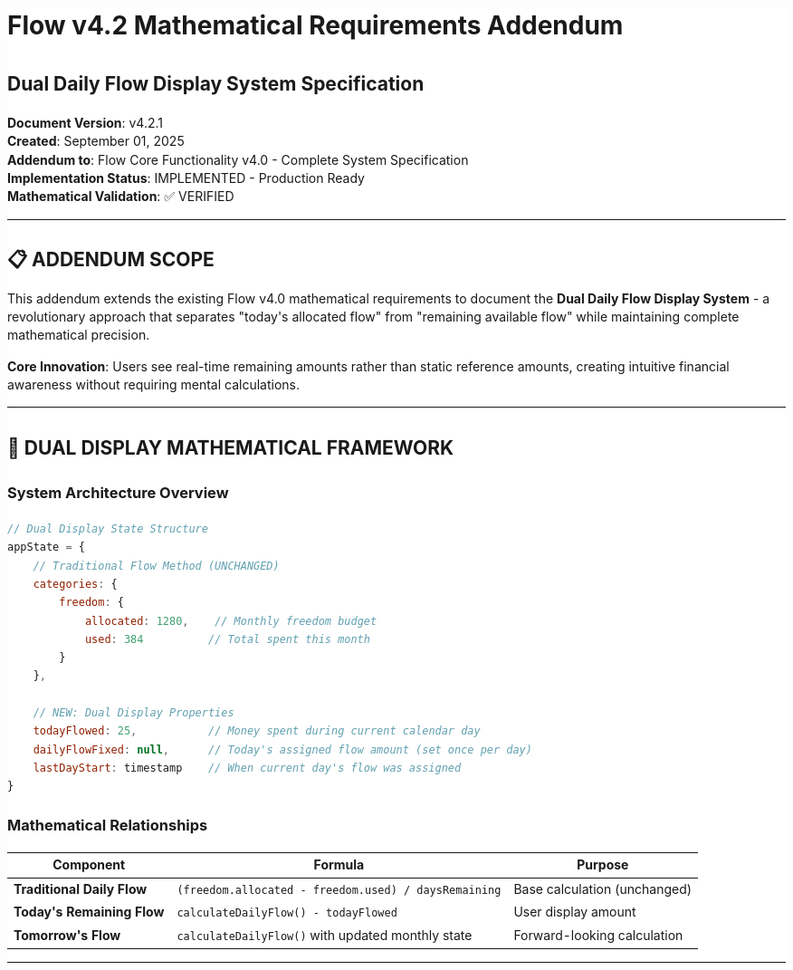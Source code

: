 # Flow v4.2 Mathematical Requirements Addendum
## Dual Daily Flow Display System Specification

**Document Version**: v4.2.1  
**Created**: September 01, 2025  
**Addendum to**: Flow Core Functionality v4.0 - Complete System Specification  
**Implementation Status**: IMPLEMENTED - Production Ready  
**Mathematical Validation**: ✅ VERIFIED

---

## 📋 **ADDENDUM SCOPE**

This addendum extends the existing Flow v4.0 mathematical requirements to document the **Dual Daily Flow Display System** - a revolutionary approach that separates "today's allocated flow" from "remaining available flow" while maintaining complete mathematical precision.

**Core Innovation**: Users see real-time remaining amounts rather than static reference amounts, creating intuitive financial awareness without requiring mental calculations.

---

## 🧮 **DUAL DISPLAY MATHEMATICAL FRAMEWORK**

### **System Architecture Overview**

```javascript
// Dual Display State Structure
appState = {
    // Traditional Flow Method (UNCHANGED)
    categories: {
        freedom: {
            allocated: 1280,    // Monthly freedom budget
            used: 384          // Total spent this month
        }
    },
    
    // NEW: Dual Display Properties
    todayFlowed: 25,           // Money spent during current calendar day
    dailyFlowFixed: null,      // Today's assigned flow amount (set once per day)
    lastDayStart: timestamp    // When current day's flow was assigned
}
```

### **Mathematical Relationships**

| Component | Formula | Purpose |
|-----------|---------|---------|
| **Traditional Daily Flow** | `(freedom.allocated - freedom.used) / daysRemaining` | Base calculation (unchanged) |
| **Today's Remaining Flow** | `calculateDailyFlow() - todayFlowed` | User display amount |
| **Tomorrow's Flow** | `calculateDailyFlow()` with updated monthly state | Forward-looking calculation |

---